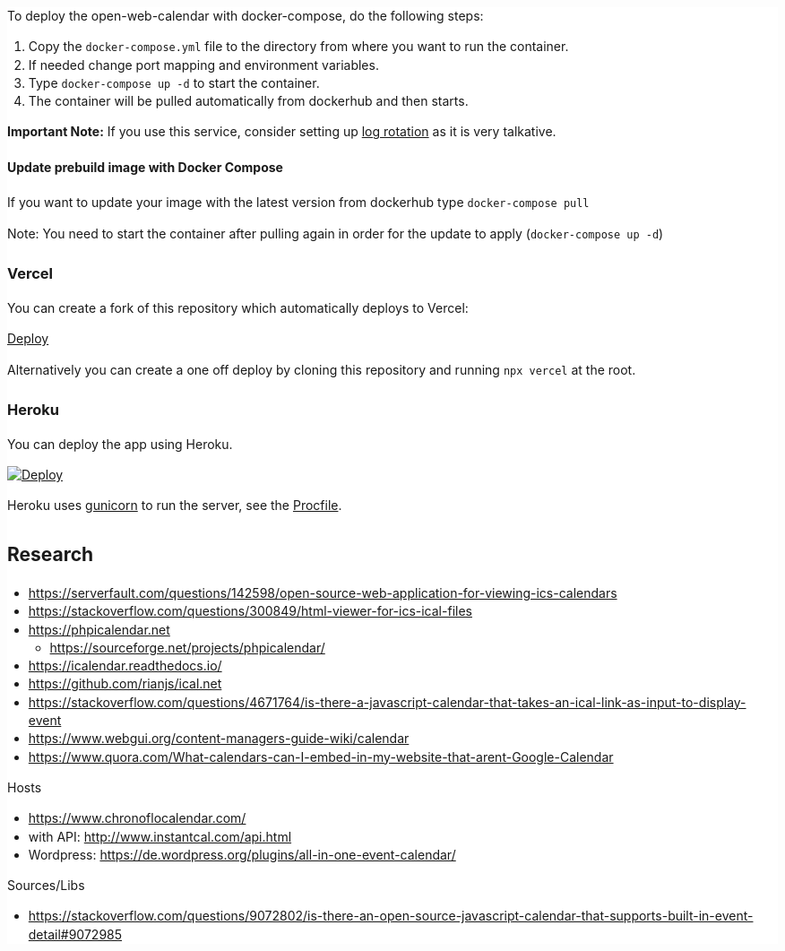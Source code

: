 To deploy the open-web-calendar with docker-compose, do the following steps:
1. Copy the `docker-compose.yml` file to the directory from where you want to run the container.
2. If needed change port mapping and environment variables.
3. Type `docker-compose up -d` to start the container.
4. The container will be pulled automatically from dockerhub and then starts.

**Important Note:** If you use this service, consider setting up [log rotation](https://ishitashah142.medium.com/why-rotating-docker-logs-is-important-how-to-rotate-docker-logs-840520e4c47) as it is very talkative.

#### Update prebuild image with Docker Compose

If you want to update your image with the latest version from dockerhub type `docker-compose pull`

Note: You need to start the container after pulling again in order for the update to apply (`docker-compose up -d`)

### Vercel

You can create a fork of this repository which automatically deploys to Vercel:

[Deploy](https://vercel.com/new/clone?s=https%3A%2F%2Fgithub.com%2Fniccokunzmann%2Fopen-web-calendar.git)

Alternatively you can create a one off deploy by cloning this repository and running `npx vercel` at the root.

### Heroku

You can deploy the app using Heroku.

[![Deploy](https://www.herokucdn.com/deploy/button.svg)](https://heroku.com/deploy)

Heroku uses [gunicorn](http://flask.pocoo.org/docs/dev/deploying/wsgi-standalone/#gunicorn)
to run the server, see the [Procfile](Procfile).

Research
--------

- https://serverfault.com/questions/142598/open-source-web-application-for-viewing-ics-calendars
- https://stackoverflow.com/questions/300849/html-viewer-for-ics-ical-files
- https://phpicalendar.net
  - https://sourceforge.net/projects/phpicalendar/
- https://icalendar.readthedocs.io/
- https://github.com/rianjs/ical.net
- https://stackoverflow.com/questions/4671764/is-there-a-javascript-calendar-that-takes-an-ical-link-as-input-to-display-event
- https://www.webgui.org/content-managers-guide-wiki/calendar
- https://www.quora.com/What-calendars-can-I-embed-in-my-website-that-arent-Google-Calendar

Hosts
- https://www.chronoflocalendar.com/
- with API: http://www.instantcal.com/api.html
- Wordpress: https://de.wordpress.org/plugins/all-in-one-event-calendar/

Sources/Libs
- https://stackoverflow.com/questions/9072802/is-there-an-open-source-javascript-calendar-that-supports-built-in-event-detail#9072985
